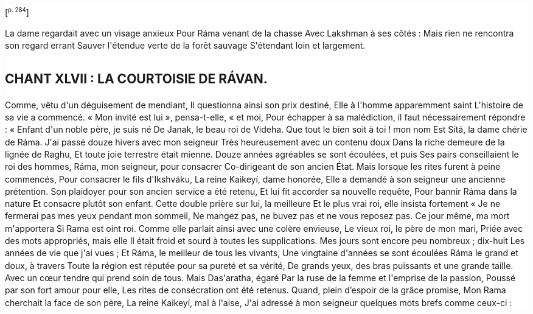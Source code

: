 <span id="p284">[<sup><small>p. 284</small></sup>]</span>

La dame regardait avec un visage anxieux
Pour Ráma venant de la chasse
Avec Lakshman à ses côtés :
Mais rien ne rencontra son regard errant
Sauver l'étendue verte de la forêt sauvage
S'étendant loin et largement.



## CHANT XLVII : LA COURTOISIE DE RÁVAN.

Comme, vêtu d'un déguisement de mendiant,
Il questionna ainsi son prix destiné,
Elle à l'homme apparemment saint
L'histoire de sa vie a commencé.
« Mon invité est lui », pensa-t-elle, « et moi,
Pour échapper à sa malédiction, il faut nécessairement répondre :
« Enfant d'un noble père, je suis né
De Janak, le beau roi de Videha.
Que tout le bien soit à toi ! mon nom
Est Sítá, la dame chérie de Ráma.
J'ai passé douze hivers avec mon seigneur
Très heureusement avec un contenu doux
Dans la riche demeure de la lignée de Raghu,
Et toute joie terrestre était mienne.
Douze années agréables se sont écoulées, et puis
Ses pairs conseillaient le roi des hommes,
Ráma, mon seigneur, pour consacrer
Co-dirigeant de son ancien État.
Mais lorsque les rites furent à peine commencés,
Pour consacrer le fils d'Ikshváku,
La reine Kaikeyí, dame honorée,
Elle a demandé à son seigneur une ancienne prétention.
Son plaidoyer pour son ancien service a été retenu,
Et lui fit accorder sa nouvelle requête,
Pour bannir Ráma dans la nature
Et consacre plutôt son enfant.
Cette double prière sur lui, la meilleure
Et le plus vrai roi, elle insista fortement
« Je ne fermerai pas mes yeux pendant mon sommeil,
Ne mangez pas, ne buvez pas et ne vous reposez pas.
Ce jour même, ma mort m'apportera
Si Rama est oint roi.
Comme elle parlait ainsi avec une colère envieuse,
Le vieux roi, le père de mon mari,
Priée avec des mots appropriés, mais elle
Il était froid et sourd à toutes les supplications.
Mes jours sont encore peu nombreux ; dix-huit
Les années de vie que j'ai vues ;
Et Ráma, le meilleur de tous les vivants,
Une vingtaine d'années se sont écoulées
Ráma le grand et doux, à travers
Toute la région est réputée pour sa pureté et sa vérité,
De grands yeux, des bras puissants et une grande taille.
Avec un cœur tendre qui prend soin de tous.
Mais Das'aratha, égaré
Par la ruse de la femme et l'emprise de la passion,
Poussé par son fort amour pour elle,
Les rites de consécration ont été retenus.
Quand, plein d’espoir de la grâce promise,
Mon Rama cherchait la face de son père,
La reine Kaikeyí, mal à l'aise,
J'ai adressé à mon seigneur quelques mots brefs comme ceux-ci :

[^495]: 279:1 Une race d'êtres de forme humaine mais avec des têtes de chevaux, comme des centaures inversés.
[^496]: 282:1 L'épouse préférée de la Lune.
[^497]: 283:1 La planète Saturne.
[^498]: 283:2 Un autre favori de la Lune ; l'une des demeures lunaires.
[^499]: 283:1b Les Rudras, agents de la création, sont au nombre de huit ; ils sont issus du front de Brahmá.
[^500]: 283:2b Maruts, les serviteurs d'Indra.
[^502]: 285:1 La montagne qui a été utilisée par les Dieux comme un bâton de barattage lors du Barattage de l'Océan.
[^503]: 286:1 L'histoire se trouve dans le _Classical Dictionary_ de GARRETT, voir NOTES SUPPLÉMENTAIRES
[^504]: 287:1 Mercure : à distinguer soigneusement du Bouddha.